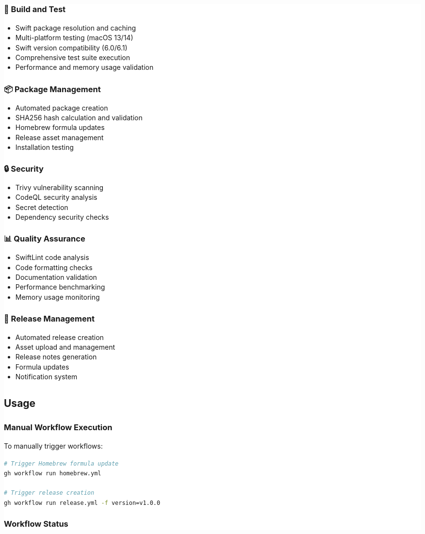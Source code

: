 ### 🔧 Build and Test
- Swift package resolution and caching
- Multi-platform testing (macOS 13/14)
- Swift version compatibility (6.0/6.1)
- Comprehensive test suite execution
- Performance and memory usage validation

### 📦 Package Management
- Automated package creation
- SHA256 hash calculation and validation
- Homebrew formula updates
- Release asset management
- Installation testing

### 🔒 Security
- Trivy vulnerability scanning
- CodeQL security analysis
- Secret detection
- Dependency security checks

### 📊 Quality Assurance
- SwiftLint code analysis
- Code formatting checks
- Documentation validation
- Performance benchmarking
- Memory usage monitoring

### 🚀 Release Management
- Automated release creation
- Asset upload and management
- Release notes generation
- Formula updates
- Notification system

## Usage

### Manual Workflow Execution

To manually trigger workflows:

```bash
# Trigger Homebrew formula update
gh workflow run homebrew.yml

# Trigger release creation
gh workflow run release.yml -f version=v1.0.0
```

### Workflow Status
